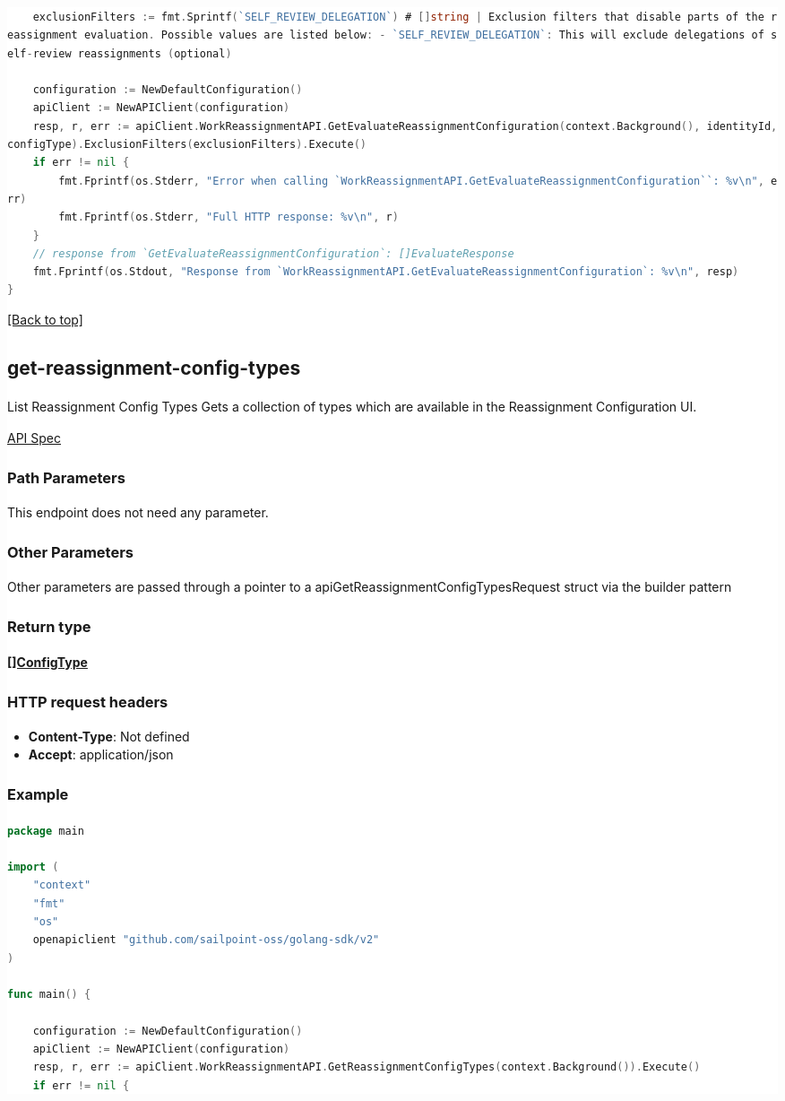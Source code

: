 ```go
    exclusionFilters := fmt.Sprintf(`SELF_REVIEW_DELEGATION`) # []string | Exclusion filters that disable parts of the reassignment evaluation. Possible values are listed below: - `SELF_REVIEW_DELEGATION`: This will exclude delegations of self-review reassignments (optional)

	configuration := NewDefaultConfiguration()
	apiClient := NewAPIClient(configuration)
	resp, r, err := apiClient.WorkReassignmentAPI.GetEvaluateReassignmentConfiguration(context.Background(), identityId, configType).ExclusionFilters(exclusionFilters).Execute()
	if err != nil {
		fmt.Fprintf(os.Stderr, "Error when calling `WorkReassignmentAPI.GetEvaluateReassignmentConfiguration``: %v\n", err)
		fmt.Fprintf(os.Stderr, "Full HTTP response: %v\n", r)
	}
	// response from `GetEvaluateReassignmentConfiguration`: []EvaluateResponse
	fmt.Fprintf(os.Stdout, "Response from `WorkReassignmentAPI.GetEvaluateReassignmentConfiguration`: %v\n", resp)
}
```

[[Back to top]](#)

## get-reassignment-config-types
List Reassignment Config Types
Gets a collection of types which are available in the Reassignment Configuration UI.

[API Spec](https://developer.sailpoint.com/docs/api/beta/get-reassignment-config-types)

### Path Parameters

This endpoint does not need any parameter.

### Other Parameters

Other parameters are passed through a pointer to a apiGetReassignmentConfigTypesRequest struct via the builder pattern


### Return type

[**[]ConfigType**](../models/config-type)

### HTTP request headers

- **Content-Type**: Not defined
- **Accept**: application/json

### Example

```go
package main

import (
	"context"
	"fmt"
	"os"
	openapiclient "github.com/sailpoint-oss/golang-sdk/v2"
)

func main() {

	configuration := NewDefaultConfiguration()
	apiClient := NewAPIClient(configuration)
	resp, r, err := apiClient.WorkReassignmentAPI.GetReassignmentConfigTypes(context.Background()).Execute()
	if err != nil {
```